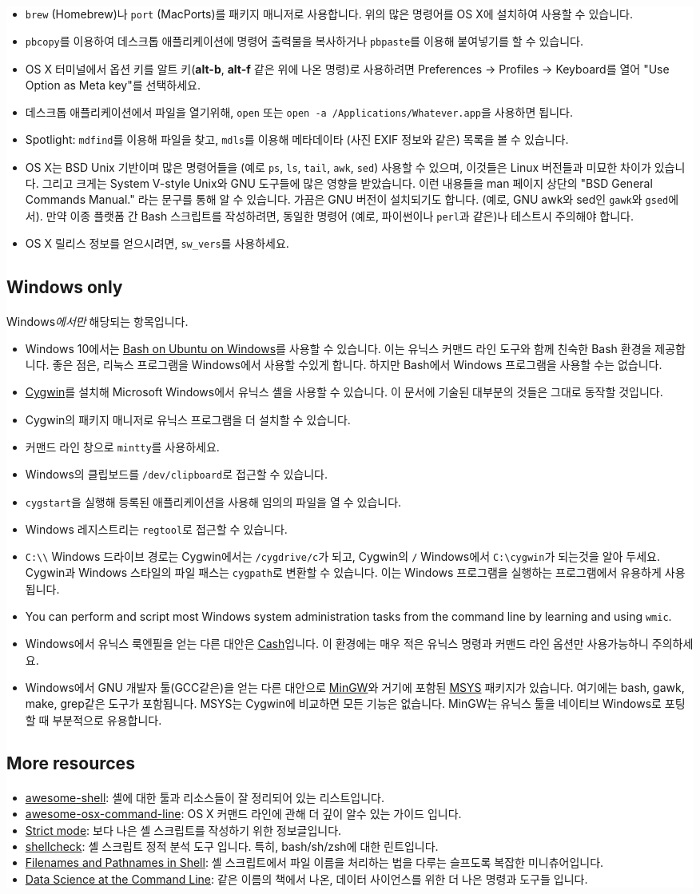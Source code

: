 - `brew` (Homebrew)나 `port` (MacPorts)를 패키지 매니저로 사용합니다. 위의 많은 명령어를 OS X에 설치하여 사용할 수 있습니다.

- `pbcopy`를 이용하여 데스크톱 애플리케이션에 명령어 출력물을 복사하거나 `pbpaste`를 이용해 붙여넣기를 할 수 있습니다.

- OS X 터미널에서 옵션 키를 알트 키(**alt-b**, **alt-f** 같은 위에 나온 명령)로 사용하려면 Preferences -> Profiles -> Keyboard를 열어 "Use Option as Meta key"를 선택하세요.

- 데스크톱 애플리케이션에서 파일을 열기위해, `open` 또는 `open -a /Applications/Whatever.app`을 사용하면 됩니다.

- Spotlight: `mdfind`를 이용해 파일을 찾고, `mdls`를 이용해 메타데이타 (사진 EXIF 정보와 같은) 목록을 볼 수 있습니다.

- OS X는 BSD Unix 기반이며 많은 명령어들을 (예로 `ps`, `ls`, `tail`, `awk`, `sed`) 사용할 수 있으며, 이것들은 Linux 버전들과 미묘한 차이가 있습니다. 그리고 크게는 System V-style Unix와 GNU 도구들에 많은 영향을 받았습니다. 이런 내용들을 man 페이지 상단의 "BSD General Commands Manual." 라는 문구를 통해 알 수 있습니다. 가끔은 GNU 버전이 설치되기도 합니다. (예로, GNU awk와 sed인 `gawk`와 `gsed`에서). 만약 이종 플랫폼 간 Bash 스크립트를 작성하려면, 동일한 명령어 (예로, 파이썬이나 `perl`과 같은)나 테스트시 주의해야 합니다.

- OS X 릴리스 정보를 얻으시려면, `sw_vers`를 사용하세요.

## Windows only

Windows*에서만* 해당되는 항목입니다.

- Windows 10에서는 [Bash on Ubuntu on Windows](https://msdn.microsoft.com/commandline/wsl/about)를 사용할 수 있습니다. 이는 유닉스 커맨드 라인 도구와 함께 친숙한 Bash 환경을 제공합니다. 좋은 점은, 리눅스 프로그램을 Windows에서 사용할 수있게 합니다. 하지만 Bash에서 Windows 프로그램을 사용할 수는 없습니다.

- [Cygwin](https://cygwin.com/)를 설치해 Microsoft Windows에서 유닉스 셸을 사용할 수 있습니다. 이 문서에 기술된 대부분의 것들은 그대로 동작할 것입니다.

- Cygwin의 패키지 매니저로 유닉스 프로그램을 더 설치할 수 있습니다.

- 커맨드 라인 창으로 `mintty`를 사용하세요.

- Windows의 클립보드를 `/dev/clipboard`로 접근할 수 있습니다.

- `cygstart`을 실행해 등록된 애플리케이션을 사용해 임의의 파일을 열 수 있습니다.

- Windows 레지스트리는 `regtool`로 접근할 수 있습니다.

- `C:\\` Windows 드라이브 경로는 Cygwin에서는 `/cygdrive/c`가 되고, Cygwin의 `/` Windows에서 `C:\cygwin`가 되는것을 알아 두세요. Cygwin과 Windows 스타일의 파일 패스는 `cygpath`로 변환할 수 있습니다. 이는 Windows 프로그램을 실행하는 프로그램에서 유용하게 사용됩니다.

- You can perform and script most Windows system administration tasks from the command line by learning and using `wmic`.

- Windows에서 유닉스 룩엔필을 얻는 다른 대안은 [Cash](https://github.com/dthree/cash)입니다. 이 환경에는 매우 적은 유닉스 명령과 커맨드 라인 옵션만 사용가능하니 주의하세요.

- Windows에서 GNU 개발자 툴(GCC같은)을 얻는 다른 대안으로 [MinGW](http://www.mingw.org/)와 거기에 포함된 [MSYS](http://www.mingw.org/wiki/msys) 패키지가 있습니다. 여기에는 bash, gawk, make, grep같은 도구가 포함됩니다. MSYS는 Cygwin에 비교하면 모든 기능은 없습니다. MinGW는 유닉스 툴을 네이티브 Windows로 포팅할 때 부분적으로 유용합니다.

## More resources

- [awesome-shell](https://github.com/alebcay/awesome-shell): 셸에 대한 툴과 리소스들이 잘 정리되어 있는 리스트입니다.
- [awesome-osx-command-line](https://github.com/herrbischoff/awesome-osx-command-line): OS X 커맨드 라인에 관해 더 깊이 알수 있는 가이드 입니다.
- [Strict mode](http://redsymbol.net/articles/unofficial-bash-strict-mode/): 보다 나은 셸 스크립트를 작성하기 위한 정보글입니다.
- [shellcheck](https://github.com/koalaman/shellcheck): 셸 스크립트 정적 분석 도구 입니다. 특히, bash/sh/zsh에 대한 린트입니다.
- [Filenames and Pathnames in Shell](http://www.dwheeler.com/essays/filenames-in-shell.html): 셸 스크립트에서 파일 이름을 처리하는 법을 다루는 슬프도록 복잡한 미니츄어입니다.
- [Data Science at the Command Line](http://datascienceatthecommandline.com/#tools): 같은 이름의 책에서 나온, 데이터 사이언스를 위한 더 나은 명령과 도구들 입니다.
